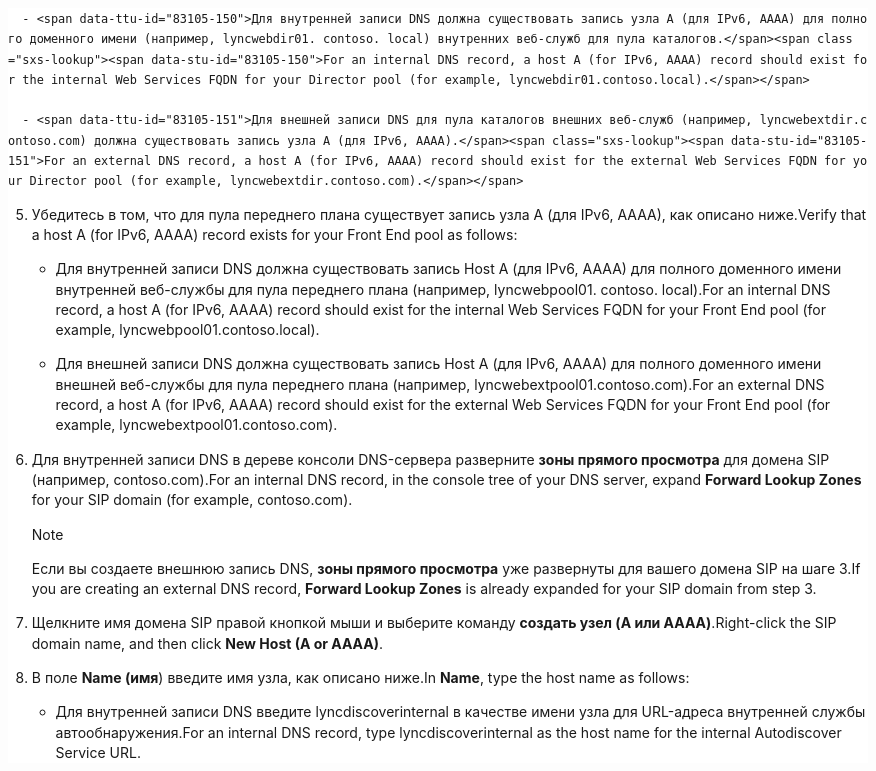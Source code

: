       - <span data-ttu-id="83105-150">Для внутренней записи DNS должна существовать запись узла A (для IPv6, AAAA) для полного доменного имени (например, lyncwebdir01. contoso. local) внутренних веб-служб для пула каталогов.</span><span class="sxs-lookup"><span data-stu-id="83105-150">For an internal DNS record, a host A (for IPv6, AAAA) record should exist for the internal Web Services FQDN for your Director pool (for example, lyncwebdir01.contoso.local).</span></span>
    
      - <span data-ttu-id="83105-151">Для внешней записи DNS для пула каталогов внешних веб-служб (например, lyncwebextdir.contoso.com) должна существовать запись узла A (для IPv6, AAAA).</span><span class="sxs-lookup"><span data-stu-id="83105-151">For an external DNS record, a host A (for IPv6, AAAA) record should exist for the external Web Services FQDN for your Director pool (for example, lyncwebextdir.contoso.com).</span></span>

5.  <span data-ttu-id="83105-152">Убедитесь в том, что для пула переднего плана существует запись узла A (для IPv6, AAAA), как описано ниже.</span><span class="sxs-lookup"><span data-stu-id="83105-152">Verify that a host A (for IPv6, AAAA) record exists for your Front End pool as follows:</span></span>
    
      - <span data-ttu-id="83105-153">Для внутренней записи DNS должна существовать запись Host A (для IPv6, AAAA) для полного доменного имени внутренней веб-службы для пула переднего плана (например, lyncwebpool01. contoso. local).</span><span class="sxs-lookup"><span data-stu-id="83105-153">For an internal DNS record, a host A (for IPv6, AAAA) record should exist for the internal Web Services FQDN for your Front End pool (for example, lyncwebpool01.contoso.local).</span></span>
    
      - <span data-ttu-id="83105-154">Для внешней записи DNS должна существовать запись Host A (для IPv6, AAAA) для полного доменного имени внешней веб-службы для пула переднего плана (например, lyncwebextpool01.contoso.com).</span><span class="sxs-lookup"><span data-stu-id="83105-154">For an external DNS record, a host A (for IPv6, AAAA) record should exist for the external Web Services FQDN for your Front End pool (for example, lyncwebextpool01.contoso.com).</span></span>

6.  <span data-ttu-id="83105-155">Для внутренней записи DNS в дереве консоли DNS-сервера разверните **зоны прямого просмотра** для домена SIP (например, contoso.com).</span><span class="sxs-lookup"><span data-stu-id="83105-155">For an internal DNS record, in the console tree of your DNS server, expand **Forward Lookup Zones** for your SIP domain (for example, contoso.com).</span></span>
    
    <div>
    

    > [!NOTE]  
    > <span data-ttu-id="83105-156">Если вы создаете внешнюю запись DNS, <STRONG>зоны прямого просмотра</STRONG> уже развернуты для вашего домена SIP на шаге 3.</span><span class="sxs-lookup"><span data-stu-id="83105-156">If you are creating an external DNS record, <STRONG>Forward Lookup Zones</STRONG> is already expanded for your SIP domain from step 3.</span></span>

    
    </div>

7.  <span data-ttu-id="83105-157">Щелкните имя домена SIP правой кнопкой мыши и выберите команду **создать узел (A или AAAA)**.</span><span class="sxs-lookup"><span data-stu-id="83105-157">Right-click the SIP domain name, and then click **New Host (A or AAAA)**.</span></span>

8.  <span data-ttu-id="83105-158">В поле **Name (имя**) введите имя узла, как описано ниже.</span><span class="sxs-lookup"><span data-stu-id="83105-158">In **Name**, type the host name as follows:</span></span>
    
      - <span data-ttu-id="83105-159">Для внутренней записи DNS введите lyncdiscoverinternal в качестве имени узла для URL-адреса внутренней службы автообнаружения.</span><span class="sxs-lookup"><span data-stu-id="83105-159">For an internal DNS record, type lyncdiscoverinternal as the host name for the internal Autodiscover Service URL.</span></span>
    